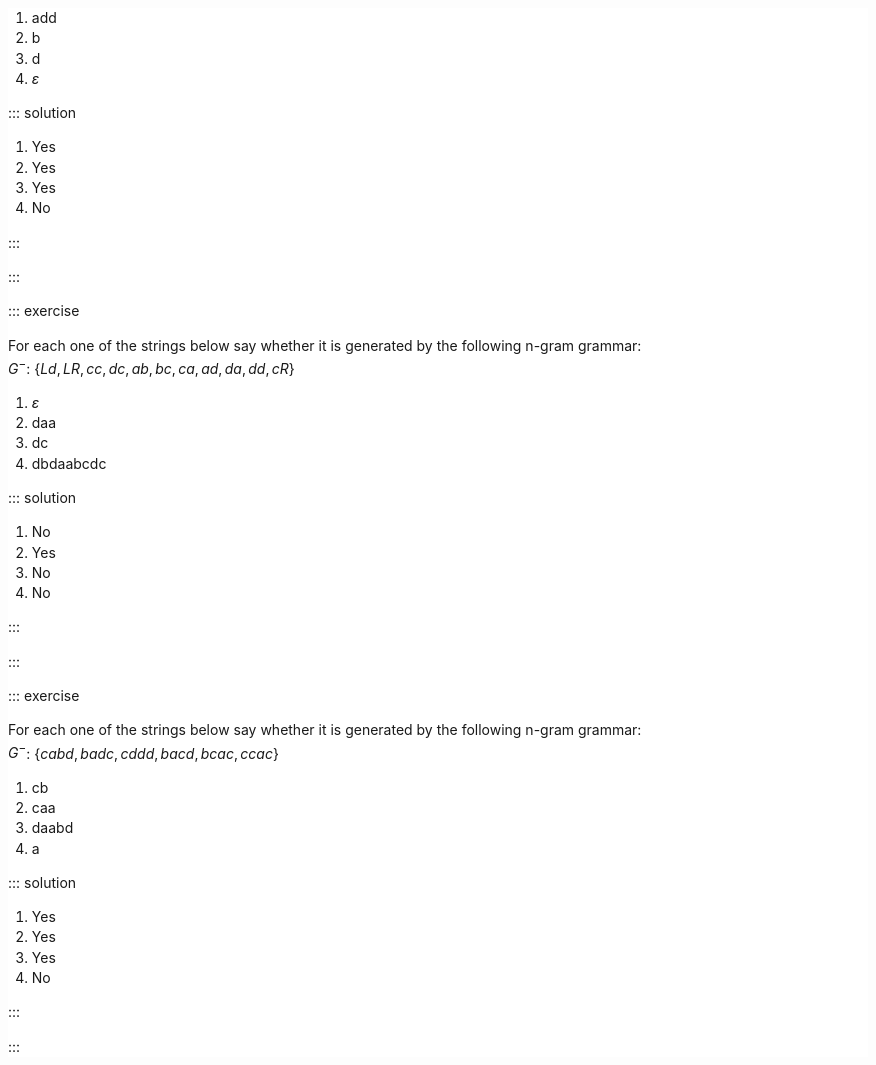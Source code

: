 1. add
1. b
1. d
1. $\varepsilon$


::: solution

1. Yes
1. Yes
1. Yes
1. No

:::

:::

::: exercise

For each one of the strings below say whether it is generated by the following n-gram grammar:  
 $G^-$: $\{{{{L}}}d,{{{L}}}{{{R}}},cc,dc,ab,bc,ca,ad,da,dd,c{{{R}}}\}$

1. $\varepsilon$
1. daa
1. dc
1. dbdaabcdc


::: solution

1. No
1. Yes
1. No
1. No

:::

:::

::: exercise

For each one of the strings below say whether it is generated by the following n-gram grammar:  
 $G^-$: $\{cabd, badc, cddd, bacd, bcac, ccac\}$

1. cb
1. caa
1. daabd
1. a


::: solution

1. Yes
1. Yes
1. Yes
1. No

:::

:::
